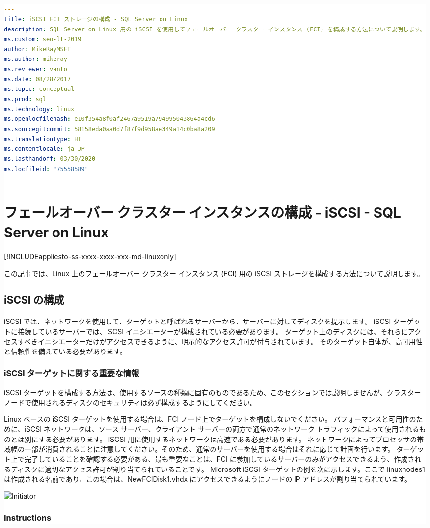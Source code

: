 ```yaml
---
title: iSCSI FCI ストレージの構成 - SQL Server on Linux
description: SQL Server on Linux 用の iSCSI を使用してフェールオーバー クラスター インスタンス (FCI) を構成する方法について説明します。
ms.custom: seo-lt-2019
author: MikeRayMSFT
ms.author: mikeray
ms.reviewer: vanto
ms.date: 08/28/2017
ms.topic: conceptual
ms.prod: sql
ms.technology: linux
ms.openlocfilehash: e10f354a8f0af2467a9519a794995043864a4cd6
ms.sourcegitcommit: 58158eda0aa0d7f87f9d958ae349a14c0ba8a209
ms.translationtype: HT
ms.contentlocale: ja-JP
ms.lasthandoff: 03/30/2020
ms.locfileid: "75558589"
---
```

# <a name="configure-failover-cluster-instance---iscsi---sql-server-on-linux"></a>フェールオーバー クラスター インスタンスの構成 - iSCSI - SQL Server on Linux

[!INCLUDE[appliesto-ss-xxxx-xxxx-xxx-md-linuxonly](../includes/appliesto-ss-xxxx-xxxx-xxx-md-linuxonly.md)]

この記事では、Linux 上のフェールオーバー クラスター インスタンス (FCI) 用の iSCSI ストレージを構成する方法について説明します。 

## <a name="configure-iscsi"></a>iSCSI の構成 
iSCSI では、ネットワークを使用して、ターゲットと呼ばれるサーバーから、サーバーに対してディスクを提示します。 iSCSI ターゲットに接続しているサーバーでは、iSCSI イニシエーターが構成されている必要があります。 ターゲット上のディスクには、それらにアクセスすべきイニシエーターだけがアクセスできるように、明示的なアクセス許可が付与されています。 そのターゲット自体が、高可用性と信頼性を備えている必要があります。

### <a name="important-iscsi-target-information"></a>iSCSI ターゲットに関する重要な情報
iSCSI ターゲットを構成する方法は、使用するソースの種類に固有のものであるため、このセクションでは説明しませんが、クラスター ノードで使用されるディスクのセキュリティは必ず構成するようにしてください。  

Linux ベースの iSCSI ターゲットを使用する場合は、FCI ノード上でターゲットを構成しないでください。 パフォーマンスと可用性のために、iSCSI ネットワークは、ソース サーバー、クライアント サーバーの両方で通常のネットワーク トラフィックによって使用されるものとは別にする必要があります。 iSCSI 用に使用するネットワークは高速である必要があります。 ネットワークによってプロセッサの帯域幅の一部が消費されることに注意してください。そのため、通常のサーバーを使用する場合はそれに応じて計画を行います。
ターゲット上で完了していることを確認する必要がある、最も重要なことは、FCI に参加しているサーバーのみがアクセスできるよう、作成されるディスクに適切なアクセス許可が割り当てられていることです。 Microsoft iSCSI ターゲットの例を次に示します。ここで linuxnodes1 は作成される名前であり、この場合は、NewFCIDisk1.vhdx にアクセスできるようにノードの IP アドレスが割り当てられています。

![Initiator][1]

### <a name="instructions"></a>Instructions


[1]: ./media/sql-server-linux-shared-disk-cluster-configure-iscsi/05-initiator.png
[2]: ./media/sql-server-linux-shared-disk-cluster-configure-iscsi/10-iscsiTargetSettings.png
[3]: ./media/sql-server-linux-shared-disk-cluster-configure-iscsi/15-iSCSITargetResults.png
[4]: ./media/sql-server-linux-shared-disk-cluster-configure-iscsi/20-iSCSITargetLogin.png
[5]: ./media/sql-server-linux-shared-disk-cluster-configure-iscsi/25-iSCSIVerify.png
[6]: ./media/sql-server-linux-shared-disk-cluster-configure-iscsi/7-setiscsinetwork.png
[7]: ./media/sql-server-linux-shared-disk-cluster-configure-iscsi/30-iSCSIattachedDisks.png
[8]: ./media/sql-server-linux-shared-disk-cluster-configure-iscsi/45-CopyMove.png
[9]: ./media/sql-server-linux-shared-disk-cluster-configure-iscsi/50-ExampleCreateSSMS.png
[10]: ./media/sql-server-linux-shared-disk-cluster-configure-iscsi/40-Create25GBVol.png
[11]: ./media/sql-server-linux-shared-disk-cluster-configure-iscsi/55-ListOfVGs.png